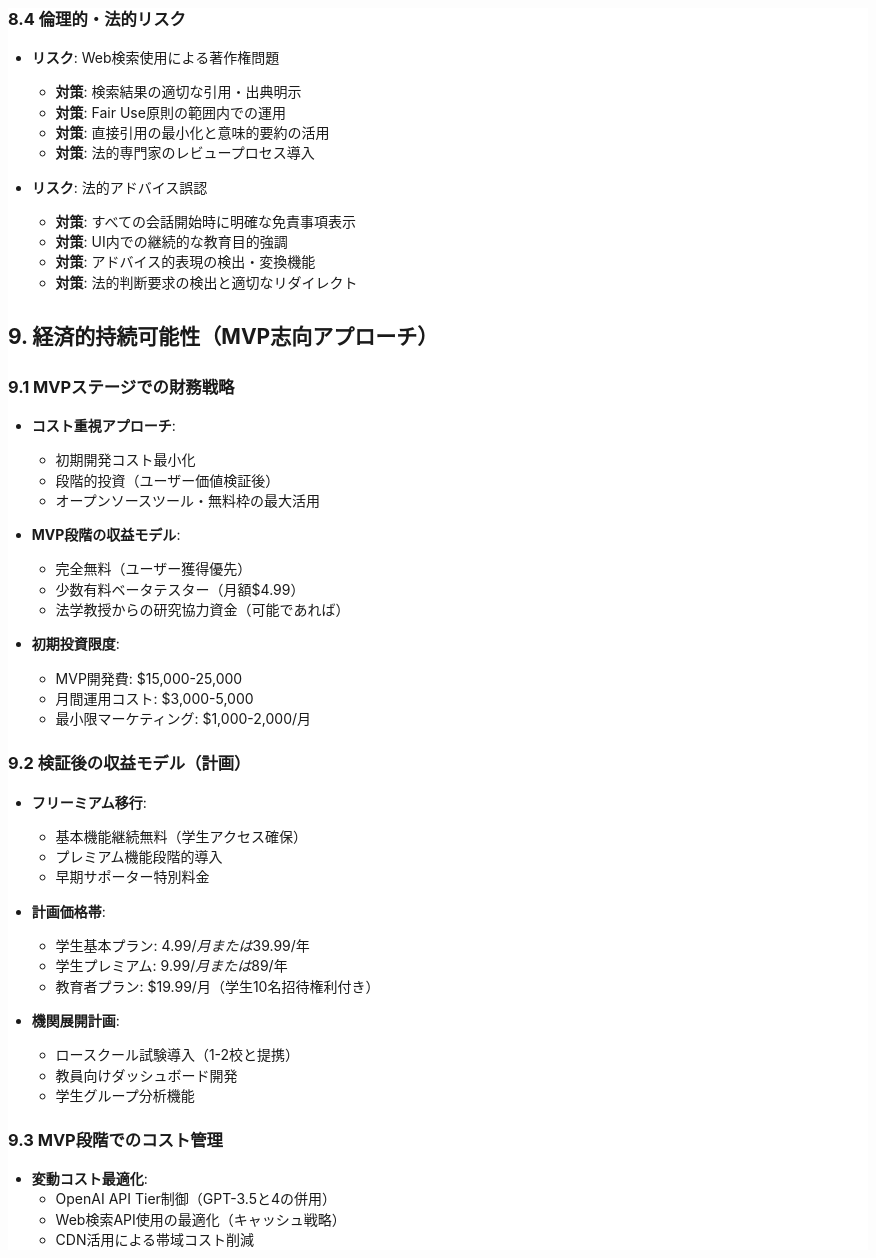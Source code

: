 ### 8.4 倫理的・法的リスク

* **リスク**: Web検索使用による著作権問題
  * **対策**: 検索結果の適切な引用・出典明示
  * **対策**: Fair Use原則の範囲内での運用
  * **対策**: 直接引用の最小化と意味的要約の活用
  * **対策**: 法的専門家のレビュープロセス導入

* **リスク**: 法的アドバイス誤認
  * **対策**: すべての会話開始時に明確な免責事項表示
  * **対策**: UI内での継続的な教育目的強調
  * **対策**: アドバイス的表現の検出・変換機能
  * **対策**: 法的判断要求の検出と適切なリダイレクト

## 9. 経済的持続可能性（MVP志向アプローチ）

### 9.1 MVPステージでの財務戦略

* **コスト重視アプローチ**:
  * 初期開発コスト最小化
  * 段階的投資（ユーザー価値検証後）
  * オープンソースツール・無料枠の最大活用

* **MVP段階の収益モデル**:
  * 完全無料（ユーザー獲得優先）
  * 少数有料ベータテスター（月額$4.99）
  * 法学教授からの研究協力資金（可能であれば）

* **初期投資限度**:
  * MVP開発費: $15,000-25,000
  * 月間運用コスト: $3,000-5,000
  * 最小限マーケティング: $1,000-2,000/月

### 9.2 検証後の収益モデル（計画）

* **フリーミアム移行**:
  * 基本機能継続無料（学生アクセス確保）
  * プレミアム機能段階的導入
  * 早期サポーター特別料金

* **計画価格帯**:
  * 学生基本プラン: $4.99/月または$39.99/年
  * 学生プレミアム: $9.99/月または$89/年
  * 教育者プラン: $19.99/月（学生10名招待権利付き）

* **機関展開計画**:
  * ロースクール試験導入（1-2校と提携）
  * 教員向けダッシュボード開発
  * 学生グループ分析機能

### 9.3 MVP段階でのコスト管理

* **変動コスト最適化**:
  * OpenAI API Tier制御（GPT-3.5と4の併用）
  * Web検索API使用の最適化（キャッシュ戦略）
  * CDN活用による帯域コスト削減
